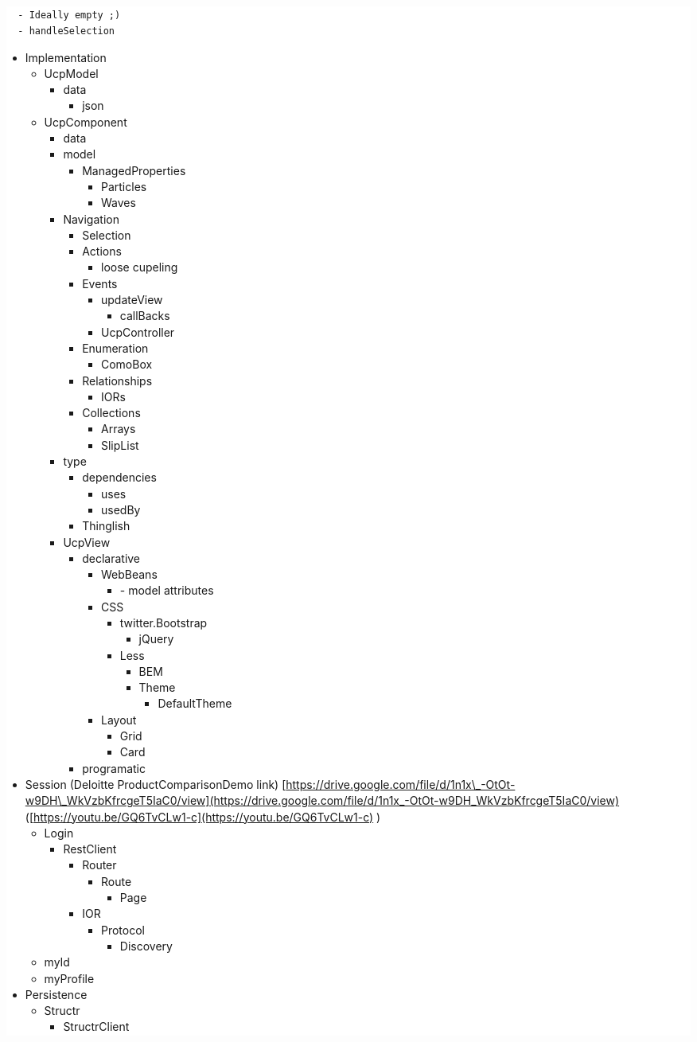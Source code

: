       - Ideally empty ;)
      - handleSelection
  - Implementation
    - UcpModel
      - data
        - json
    - UcpComponent
      - data
      - model
        - ManagedProperties
          - Particles
          - Waves
      - Navigation
        - Selection
        - Actions
          - loose cupeling
        - Events
          - updateView
            - callBacks
          - UcpController
        - Enumeration
          - ComoBox
        - Relationships
          - IORs
        - Collections
          - Arrays
          - SlipList
      - type
        - dependencies
          - uses
          - usedBy
        - Thinglish
      - UcpView
        - declarative
          - WebBeans
            - <custom-tag>
              - model attributes
          - CSS
            - twitter.Bootstrap
              - jQuery
            - Less
              - BEM
              - Theme
                - DefaultTheme
          - Layout
            - Grid
            - Card
        - programatic
- Session (Deloitte ProductComparisonDemo link) [https://drive.google.com/file/d/1n1x\_-OtOt-w9DH\_WkVzbKfrcgeT5IaC0/view](https://drive.google.com/file/d/1n1x_-OtOt-w9DH_WkVzbKfrcgeT5IaC0/view) ([https://youtu.be/GQ6TvCLw1-c](https://youtu.be/GQ6TvCLw1-c) )
  - Login
    - RestClient
      - Router
        - Route
          - Page
      - IOR
        - Protocol
          - Discovery
  - myId
  - myProfile
- Persistence
  - Structr
    - StructrClient